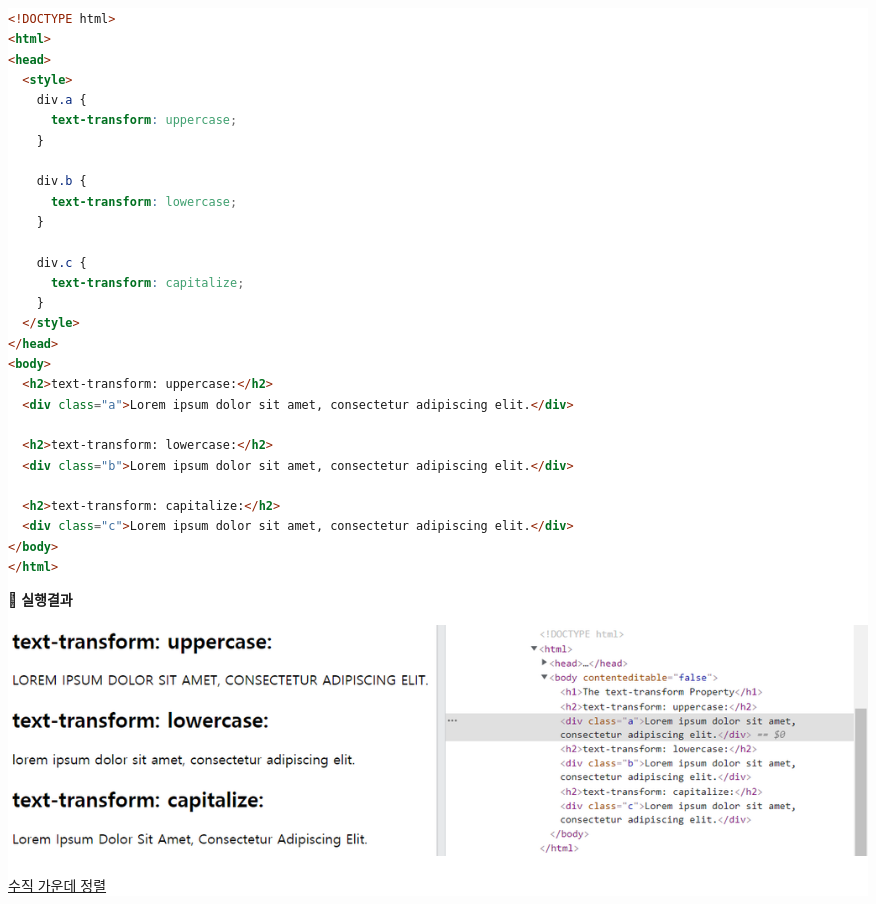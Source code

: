 ```html
<!DOCTYPE html>
<html>
<head>
  <style>
    div.a {
      text-transform: uppercase;
    }

    div.b {
      text-transform: lowercase;
    }

    div.c {
      text-transform: capitalize;
    }
  </style>
</head>
<body>
  <h2>text-transform: uppercase:</h2>
  <div class="a">Lorem ipsum dolor sit amet, consectetur adipiscing elit.</div>

  <h2>text-transform: lowercase:</h2>
  <div class="b">Lorem ipsum dolor sit amet, consectetur adipiscing elit.</div>

  <h2>text-transform: capitalize:</h2>
  <div class="c">Lorem ipsum dolor sit amet, consectetur adipiscing elit.</div>
</body>
</html>
```

🧪 **실행결과**

![text-transform 예제](./images/text-transform.png)




[수직 가운데 정렬](https://ofcourse.kr/css-course/%EC%88%98%EC%A7%81-%EA%B0%80%EC%9A%B4%EB%8D%B0-%EC%A0%95%EB%A0%AC)